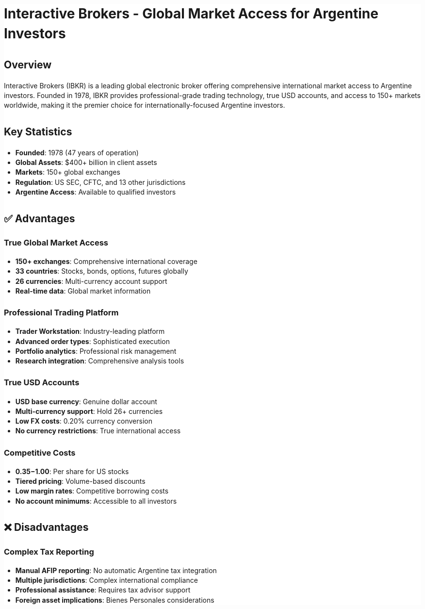 # Interactive Brokers - Global Market Access for Argentine Investors

## Overview
Interactive Brokers (IBKR) is a leading global electronic broker offering comprehensive international market access to Argentine investors. Founded in 1978, IBKR provides professional-grade trading technology, true USD accounts, and access to 150+ markets worldwide, making it the premier choice for internationally-focused Argentine investors.

## Key Statistics
- **Founded**: 1978 (47 years of operation)
- **Global Assets**: $400+ billion in client assets
- **Markets**: 150+ global exchanges
- **Regulation**: US SEC, CFTC, and 13 other jurisdictions
- **Argentine Access**: Available to qualified investors

## ✅ Advantages

### True Global Market Access
- **150+ exchanges**: Comprehensive international coverage
- **33 countries**: Stocks, bonds, options, futures globally
- **26 currencies**: Multi-currency account support
- **Real-time data**: Global market information

### Professional Trading Platform
- **Trader Workstation**: Industry-leading platform
- **Advanced order types**: Sophisticated execution
- **Portfolio analytics**: Professional risk management
- **Research integration**: Comprehensive analysis tools

### True USD Accounts
- **USD base currency**: Genuine dollar account
- **Multi-currency support**: Hold 26+ currencies
- **Low FX costs**: 0.20% currency conversion
- **No currency restrictions**: True international access

### Competitive Costs
- **$0.35-$1.00**: Per share for US stocks
- **Tiered pricing**: Volume-based discounts
- **Low margin rates**: Competitive borrowing costs
- **No account minimums**: Accessible to all investors

## ❌ Disadvantages

### Complex Tax Reporting
- **Manual AFIP reporting**: No automatic Argentine tax integration
- **Multiple jurisdictions**: Complex international compliance
- **Professional assistance**: Requires tax advisor support
- **Foreign asset implications**: Bienes Personales considerations
